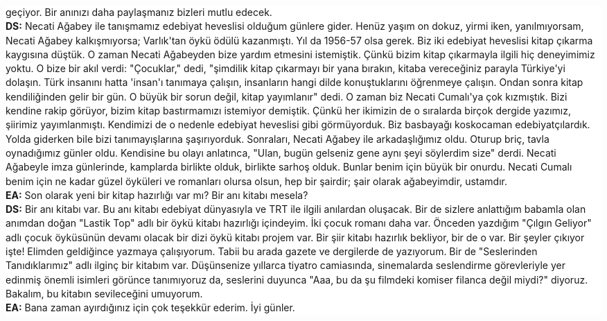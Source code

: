 geçiyor. Bir anınızı daha paylaşmanız bizleri mutlu edecek.  
**DS:** Necati Ağabey ile tanışmamız edebiyat heveslisi olduğum
günlere gider. Henüz yaşım on dokuz, yirmi iken, yanılmıyorsam, Necati
Ağabey kalkışmıyorsa; Varlık'tan öykü ödülü kazanmıştı. Yıl da 1956-57
olsa gerek. Biz iki edebiyat heveslisi kitap çıkarma kaygısına düştük. O
zaman Necati Ağabeyden bize yardım etmesini istemiştik. Çünkü bizim
kitap çıkarmayla ilgili hiç deneyimimiz yoktu. O bize bir akıl verdi:
"Çocuklar," dedi, "şimdilik kitap çıkarmayı bir yana bırakın, kitaba
vereceğiniz parayla Türkiye'yi dolaşın. Türk insanını hatta 'insan'ı
tanımaya çalışın, insanların hangi dilde konuştuklarını öğrenmeye
çalışın. Ondan sonra kitap kendiliğinden gelir bir gün. O büyük bir
sorun değil, kitap yayımlanır" dedi. O zaman biz Necati Cumalı'ya çok
kızmıştık. Bizi kendine rakip görüyor, bizim kitap bastırmamızı
istemiyor demiştik. Çünkü her ikimizin de o sıralarda birçok dergide
yazımız, şiirimiz yayımlanmıştı. Kendimizi de o nedenle edebiyat
heveslisi gibi görmüyorduk. Biz basbayağı koskocaman edebiyatçılardık.
Yolda giderken bile bizi tanımayışlarına şaşırıyorduk. Sonraları, Necati
Ağabey ile arkadaşlığımız oldu. Oturup briç, tavla oynadığımız günler
oldu. Kendisine bu olayı anlatınca, "Ulan, bugün gelseniz gene aynı şeyi
söylerdim size" derdi. Necati Ağabeyle imza günlerinde, kamplarda
birlikte olduk, birlikte sarhoş olduk. Bunlar benim için büyük bir
onurdu. Necati Cumalı benim için ne kadar güzel öyküleri ve romanları
olursa olsun, hep bir şairdir; şair olarak ağabeyimdir, ustamdır.  
**EA:** Son olarak yeni bir kitap hazırlığı var mı? Bir anı
kitabı mesela?  
**DS:** Bir anı kitabı var. Bu anı kitabı edebiyat dünyasıyla
ve TRT ile ilgili anılardan oluşacak. Bir de sizlere anlattığım
babamla olan anımdan doğan "Lastik Top" adlı bir öykü kitabı hazırlığı
içindeyim. İki çocuk romanı daha var. Önceden yazdığım "Çılgın Geliyor"
adlı çocuk öyküsünün devamı olacak bir dizi öykü kitabı projem var. Bir
şiir kitabı hazırlık bekliyor, bir de o var. Bir şeyler çıkıyor işte!
Elimden geldiğince yazmaya çalışıyorum. Tabii bu arada gazete ve
dergilerde de yazıyorum. Bir de "Seslerinden Tanıdıklarımız" adlı ilginç
bir kitabım var. Düşünsenize yıllarca tiyatro camiasında, sinemalarda
seslendirme görevleriyle yer edinmiş önemli isimleri görünce tanımıyoruz
da, seslerini duyunca "Aaa, bu da şu filmdeki komiser filanca değil
miydi?" diyoruz. Bakalım, bu kitabın sevileceğini umuyorum.  
**EA:** Bana zaman ayırdığınız için çok teşekkür ederim.
İyi günler.
